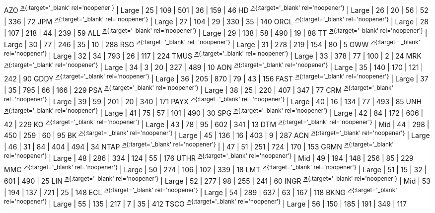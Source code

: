 AZO <sup>[↗](https://www.tradingview.com/chart/?symbol=AZO){:target='_blank' rel='noopener'}</sup> | Large |  25  |  109  |  501  |  36  |  159  |  46
HD <sup>[↗](https://www.tradingview.com/chart/?symbol=HD){:target='_blank' rel='noopener'}</sup> | Large |  26  |  20  |  56  |  52  |  336  |  72
JPM <sup>[↗](https://www.tradingview.com/chart/?symbol=JPM){:target='_blank' rel='noopener'}</sup> | Large |  27  |  104  |  29  |  330  |  35  |  140
ORCL <sup>[↗](https://www.tradingview.com/chart/?symbol=ORCL){:target='_blank' rel='noopener'}</sup> | Large |  28  |  107  |  218  |  44  |  239  |  59
ALL <sup>[↗](https://www.tradingview.com/chart/?symbol=ALL){:target='_blank' rel='noopener'}</sup> | Large |  29  |  138  |  58  |  490  |  19  |  88
TT <sup>[↗](https://www.tradingview.com/chart/?symbol=TT){:target='_blank' rel='noopener'}</sup> | Large |  30  |  77  |  246  |  35  |  10  |  288
RSG <sup>[↗](https://www.tradingview.com/chart/?symbol=RSG){:target='_blank' rel='noopener'}</sup> | Large |  31  |  278  |  219  |  154  |  80  |  5
GWW <sup>[↗](https://www.tradingview.com/chart/?symbol=GWW){:target='_blank' rel='noopener'}</sup> | Large |  32  |  34  |  793  |  26  |  117  |  224
TMUS <sup>[↗](https://www.tradingview.com/chart/?symbol=TMUS){:target='_blank' rel='noopener'}</sup> | Large |  33  |  378  |  77  |  100  |  2  |  24
MRK <sup>[↗](https://www.tradingview.com/chart/?symbol=MRK){:target='_blank' rel='noopener'}</sup> | Large |  34  |  3  |  20  |  327  |  489  |  10
AON <sup>[↗](https://www.tradingview.com/chart/?symbol=AON){:target='_blank' rel='noopener'}</sup> | Large |  35  |  140  |  170  |  121  |  242  |  90
GDDY <sup>[↗](https://www.tradingview.com/chart/?symbol=GDDY){:target='_blank' rel='noopener'}</sup> | Large |  36  |  205  |  870  |  79  |  43  |  156
FAST <sup>[↗](https://www.tradingview.com/chart/?symbol=FAST){:target='_blank' rel='noopener'}</sup> | Large |  37  |  35  |  795  |  66  |  166  |  229
PSA <sup>[↗](https://www.tradingview.com/chart/?symbol=PSA){:target='_blank' rel='noopener'}</sup> | Large |  38  |  25  |  220  |  407  |  347  |  77
CRM <sup>[↗](https://www.tradingview.com/chart/?symbol=CRM){:target='_blank' rel='noopener'}</sup> | Large |  39  |  59  |  201  |  20  |  340  |  171
PAYX <sup>[↗](https://www.tradingview.com/chart/?symbol=PAYX){:target='_blank' rel='noopener'}</sup> | Large |  40  |  16  |  134  |  77  |  493  |  85
UNH <sup>[↗](https://www.tradingview.com/chart/?symbol=UNH){:target='_blank' rel='noopener'}</sup> | Large |  41  |  75  |  57  |  101  |  490  |  30
SPG <sup>[↗](https://www.tradingview.com/chart/?symbol=SPG){:target='_blank' rel='noopener'}</sup> | Large |  42  |  84  |  172  |  606  |  42  |  229
KO <sup>[↗](https://www.tradingview.com/chart/?symbol=KO){:target='_blank' rel='noopener'}</sup> | Large |  43  |  78  |  95  |  602  |  341  |  13
DTM <sup>[↗](https://www.tradingview.com/chart/?symbol=DTM){:target='_blank' rel='noopener'}</sup> | Mid |  44  |  298  |  450  |  259  |  60  |  95
BK <sup>[↗](https://www.tradingview.com/chart/?symbol=BK){:target='_blank' rel='noopener'}</sup> | Large |  45  |  136  |  16  |  403  |  9  |  287
ACN <sup>[↗](https://www.tradingview.com/chart/?symbol=ACN){:target='_blank' rel='noopener'}</sup> | Large |  46  |  31  |  84  |  404  |  494  |  34
NTAP <sup>[↗](https://www.tradingview.com/chart/?symbol=NTAP){:target='_blank' rel='noopener'}</sup> | |  47  |  51  |  251  |  724  |  170  |  153
GRMN <sup>[↗](https://www.tradingview.com/chart/?symbol=GRMN){:target='_blank' rel='noopener'}</sup> | Large |  48  |  286  |  334  |  124  |  55  |  176
UTHR <sup>[↗](https://www.tradingview.com/chart/?symbol=UTHR){:target='_blank' rel='noopener'}</sup> | Mid |  49  |  194  |  148  |  256  |  85  |  229
MMC <sup>[↗](https://www.tradingview.com/chart/?symbol=MMC){:target='_blank' rel='noopener'}</sup> | Large |  50  |  274  |  106  |  102  |  339  |  18
LMT <sup>[↗](https://www.tradingview.com/chart/?symbol=LMT){:target='_blank' rel='noopener'}</sup> | Large |  51  |  15  |  32  |  601  |  490  |  25
LIN <sup>[↗](https://www.tradingview.com/chart/?symbol=LIN){:target='_blank' rel='noopener'}</sup> | Large |  52  |  277  |  98  |  255  |  241  |  60
INGR <sup>[↗](https://www.tradingview.com/chart/?symbol=INGR){:target='_blank' rel='noopener'}</sup> | Mid |  53  |  194  |  137  |  721  |  25  |  148
ECL <sup>[↗](https://www.tradingview.com/chart/?symbol=ECL){:target='_blank' rel='noopener'}</sup> | Large |  54  |  289  |  637  |  63  |  167  |  118
BKNG <sup>[↗](https://www.tradingview.com/chart/?symbol=BKNG){:target='_blank' rel='noopener'}</sup> | Large |  55  |  135  |  217  |  7  |  35  |  412
TSCO <sup>[↗](https://www.tradingview.com/chart/?symbol=TSCO){:target='_blank' rel='noopener'}</sup> | Large |  56  |  150  |  185  |  191  |  349  |  117
